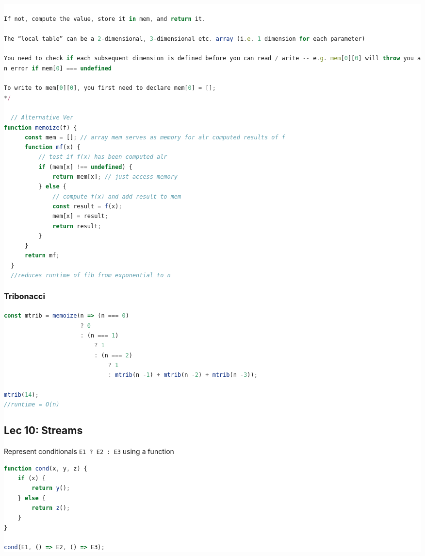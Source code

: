 ```javascript
  
If not, compute the value, store it in mem, and return it.
  
The “local table” can be a 2-dimensional, 3-dimensional etc. array (i.e. 1 dimension for each parameter)
  
You need to check if each subsequent dimension is defined before you can read / write -- e.g. mem[0][0] will throw you an error if mem[0] === undefined
  
To write to mem[0][0], you first need to declare mem[0] = []; 
*/
  
  // Alternative Ver
function memoize(f) {
      const mem = []; // array mem serves as memory for alr computed results of f
      function mf(x) {
          // test if f(x) has been computed alr
          if (mem[x] !== undefined) {
              return mem[x]; // just access memory
          } else {
              // compute f(x) and add result to mem
              const result = f(x);
              mem[x] = result;
              return result;
          }
      }
      return mf;
  }
  //reduces runtime of fib from exponential to n
```

###   Tribonacci

  ```javascript
  const mtrib = memoize(n => (n === 0) 
                        ? 0 
                        : (n === 1) 
                        	? 1 
                        	: (n === 2) 
                        		? 1 
                        		: mtrib(n -1) + mtrib(n -2) + mtrib(n -3));
  
  mtrib(14);
  //runtime = O(n)
  ```

## Lec 10: Streams

Represent conditionals `E1 ? E2 : E3` using a function

```javascript
function cond(x, y, z) {
    if (x) {
        return y();
    } else {
        return z();
    }
}

cond(E1, () => E2, () => E3);
```
